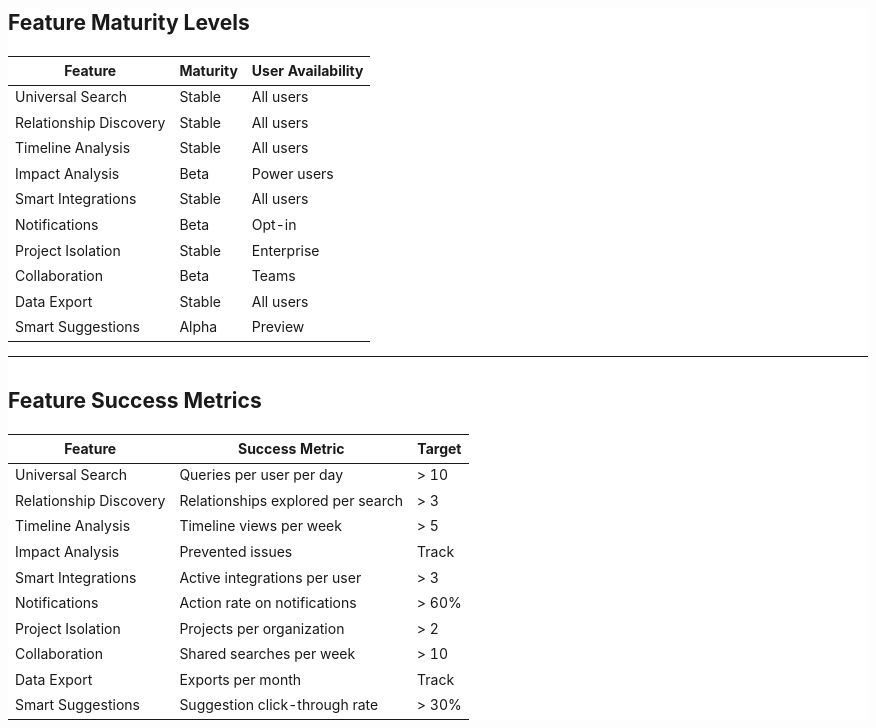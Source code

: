 
## Feature Maturity Levels

| Feature | Maturity | User Availability |
|---------|----------|-------------------|
| Universal Search | Stable | All users |
| Relationship Discovery | Stable | All users |
| Timeline Analysis | Stable | All users |
| Impact Analysis | Beta | Power users |
| Smart Integrations | Stable | All users |
| Notifications | Beta | Opt-in |
| Project Isolation | Stable | Enterprise |
| Collaboration | Beta | Teams |
| Data Export | Stable | All users |
| Smart Suggestions | Alpha | Preview |

---

## Feature Success Metrics

| Feature | Success Metric | Target |
|---------|---------------|--------|
| Universal Search | Queries per user per day | > 10 |
| Relationship Discovery | Relationships explored per search | > 3 |
| Timeline Analysis | Timeline views per week | > 5 |
| Impact Analysis | Prevented issues | Track |
| Smart Integrations | Active integrations per user | > 3 |
| Notifications | Action rate on notifications | > 60% |
| Project Isolation | Projects per organization | > 2 |
| Collaboration | Shared searches per week | > 10 |
| Data Export | Exports per month | Track |
| Smart Suggestions | Suggestion click-through rate | > 30% |